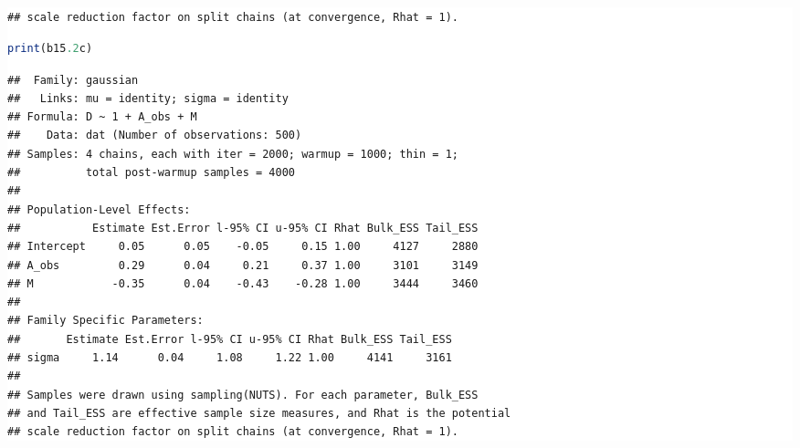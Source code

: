     ## scale reduction factor on split chains (at convergence, Rhat = 1).

``` r
print(b15.2c)
```

    ##  Family: gaussian 
    ##   Links: mu = identity; sigma = identity 
    ## Formula: D ~ 1 + A_obs + M 
    ##    Data: dat (Number of observations: 500) 
    ## Samples: 4 chains, each with iter = 2000; warmup = 1000; thin = 1;
    ##          total post-warmup samples = 4000
    ## 
    ## Population-Level Effects: 
    ##           Estimate Est.Error l-95% CI u-95% CI Rhat Bulk_ESS Tail_ESS
    ## Intercept     0.05      0.05    -0.05     0.15 1.00     4127     2880
    ## A_obs         0.29      0.04     0.21     0.37 1.00     3101     3149
    ## M            -0.35      0.04    -0.43    -0.28 1.00     3444     3460
    ## 
    ## Family Specific Parameters: 
    ##       Estimate Est.Error l-95% CI u-95% CI Rhat Bulk_ESS Tail_ESS
    ## sigma     1.14      0.04     1.08     1.22 1.00     4141     3161
    ## 
    ## Samples were drawn using sampling(NUTS). For each parameter, Bulk_ESS
    ## and Tail_ESS are effective sample size measures, and Rhat is the potential
    ## scale reduction factor on split chains (at convergence, Rhat = 1).
